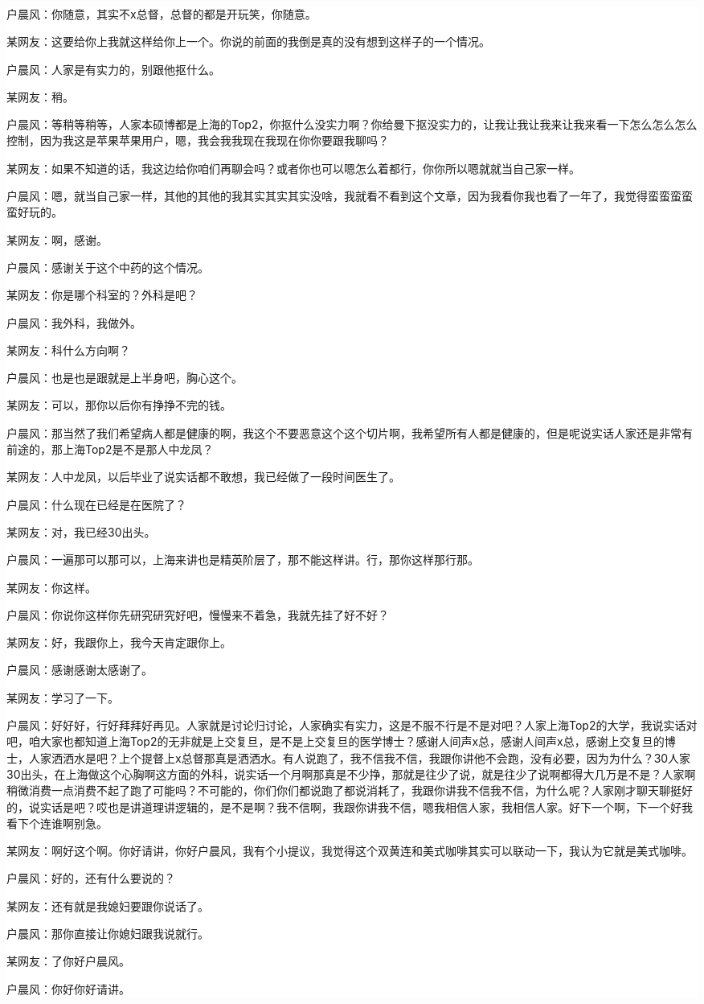 户晨风：你随意，其实不x总督，总督的都是开玩笑，你随意。

某网友：这要给你上我就这样给你上一个。你说的前面的我倒是真的没有想到这样子的一个情况。

户晨风：人家是有实力的，别跟他抠什么。

某网友：稍。

户晨风：等稍等稍等，人家本硕博都是上海的Top2，你抠什么没实力啊？你给曼下抠没实力的，让我让我让我来让我来看一下怎么怎么怎么控制，因为我这是苹果苹果用户，嗯，我会我我现在我现在你你要跟我聊吗？

某网友：如果不知道的话，我这边给你咱们再聊会吗？或者你也可以嗯怎么着都行，你你所以嗯就就当自己家一样。

户晨风：嗯，就当自己家一样，其他的其他的我其实其实其实没啥，我就看不看到这个文章，因为我看你我也看了一年了，我觉得蛮蛮蛮蛮蛮好玩的。

某网友：啊，感谢。

户晨风：感谢关于这个中药的这个情况。

某网友：你是哪个科室的？外科是吧？

户晨风：我外科，我做外。

某网友：科什么方向啊？

户晨风：也是也是跟就是上半身吧，胸心这个。

某网友：可以，那你以后你有挣挣不完的钱。

户晨风：那当然了我们希望病人都是健康的啊，我这个不要恶意这个这个切片啊，我希望所有人都是健康的，但是呢说实话人家还是非常有前途的，那上海Top2是不是那人中龙凤？

某网友：人中龙凤，以后毕业了说实话都不敢想，我已经做了一段时间医生了。

户晨风：什么现在已经是在医院了？

某网友：对，我已经30出头。

户晨风：一遍那可以那可以，上海来讲也是精英阶层了，那不能这样讲。行，那你这样那行那。

某网友：你这样。

户晨风：你说你这样你先研究研究好吧，慢慢来不着急，我就先挂了好不好？

某网友：好，我跟你上，我今天肯定跟你上。

户晨风：感谢感谢太感谢了。

某网友：学习了一下。

户晨风：好好好，行好拜拜好再见。人家就是讨论归讨论，人家确实有实力，这是不服不行是不是对吧？人家上海Top2的大学，我说实话对吧，咱大家也都知道上海Top2的无非就是上交复旦，是不是上交复旦的医学博士？感谢人间声x总，感谢人间声x总，感谢上交复旦的博士，人家洒洒水是吧？上个提督上x总督那真是洒洒水。有人说跑了，我不信我不信，我跟你讲他不会跑，没有必要，因为为什么？30人家30出头，在上海做这个心胸啊这方面的外科，说实话一个月啊那真是不少挣，那就是往少了说，就是往少了说啊都得大几万是不是？人家啊稍微消费一点消费不起了跑了可能吗？不可能的，你们你们都说跑了都说消耗了，我跟你讲我不信我不信，为什么呢？人家刚才聊天聊挺好的，说实话是吧？哎也是讲道理讲逻辑的，是不是啊？我不信啊，我跟你讲我不信，嗯我相信人家，我相信人家。好下一个啊，下一个好我看下个连谁啊别急。

某网友：啊好这个啊。你好请讲，你好户晨风，我有个小提议，我觉得这个双黄连和美式咖啡其实可以联动一下，我认为它就是美式咖啡。

户晨风：好的，还有什么要说的？

某网友：还有就是我媳妇要跟你说话了。

户晨风：那你直接让你媳妇跟我说就行。

某网友：了你好户晨风。

户晨风：你好你好请讲。
